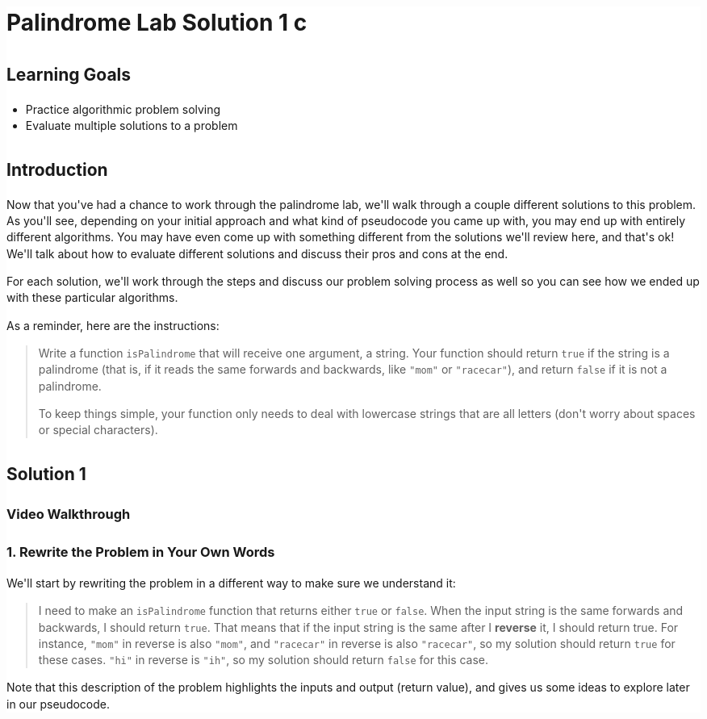 # Palindrome Lab Solution 1 c

## Learning Goals

- Practice algorithmic problem solving
- Evaluate multiple solutions to a problem

## Introduction

Now that you've had a chance to work through the palindrome lab, we'll walk
through a couple different solutions to this problem. As you'll see, depending
on your initial approach and what kind of pseudocode you came up with, you may
end up with entirely different algorithms. You may have even come up with
something different from the solutions we'll review here, and that's ok! We'll
talk about how to evaluate different solutions and discuss their pros and cons
at the end.

For each solution, we'll work through the steps and discuss our problem solving
process as well so you can see how we ended up with these particular algorithms.

As a reminder, here are the instructions:

> Write a function `isPalindrome` that will receive one argument, a string. Your
> function should return `true` if the string is a palindrome (that is, if it
> reads the same forwards and backwards, like `"mom"` or `"racecar"`), and
> return `false` if it is not a palindrome.
>
> To keep things simple, your function only needs to deal with lowercase strings
> that are all letters (don't worry about spaces or special characters).

## Solution 1

### Video Walkthrough

<iframe width="560" height="315" src="https://www.youtube.com/embed/3w8Bp44MwPo?rel=0&amp;showinfo=0" frameborder="0" allowfullscreen></iframe>

### 1. Rewrite the Problem in Your Own Words

We'll start by rewriting the problem in a different way to make sure we
understand it:

> I need to make an `isPalindrome` function that returns either `true` or
> `false`. When the input string is the same forwards and backwards, I should
> return `true`. That means that if the input string is the same after I
> **reverse** it, I should return true. For instance, `"mom"` in reverse is also
> `"mom"`, and `"racecar"` in reverse is also `"racecar"`, so my solution should
> return `true` for these cases. `"hi"` in reverse is `"ih"`, so my solution
> should return `false` for this case.

Note that this description of the problem highlights the inputs and output
(return value), and gives us some ideas to explore later in our pseudocode.
